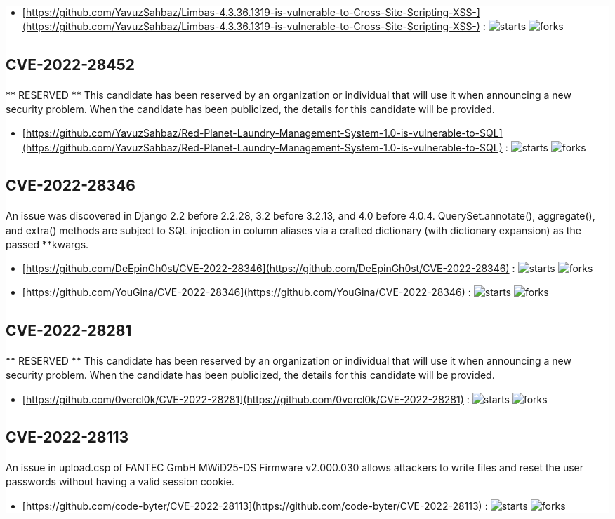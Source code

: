 

- [https://github.com/YavuzSahbaz/Limbas-4.3.36.1319-is-vulnerable-to-Cross-Site-Scripting-XSS-](https://github.com/YavuzSahbaz/Limbas-4.3.36.1319-is-vulnerable-to-Cross-Site-Scripting-XSS-) :  ![starts](https://img.shields.io/github/stars/YavuzSahbaz/Limbas-4.3.36.1319-is-vulnerable-to-Cross-Site-Scripting-XSS-.svg) ![forks](https://img.shields.io/github/forks/YavuzSahbaz/Limbas-4.3.36.1319-is-vulnerable-to-Cross-Site-Scripting-XSS-.svg)

## CVE-2022-28452
 ** RESERVED ** This candidate has been reserved by an organization or individual that will use it when announcing a new security problem. When the candidate has been publicized, the details for this candidate will be provided.



- [https://github.com/YavuzSahbaz/Red-Planet-Laundry-Management-System-1.0-is-vulnerable-to-SQL](https://github.com/YavuzSahbaz/Red-Planet-Laundry-Management-System-1.0-is-vulnerable-to-SQL) :  ![starts](https://img.shields.io/github/stars/YavuzSahbaz/Red-Planet-Laundry-Management-System-1.0-is-vulnerable-to-SQL.svg) ![forks](https://img.shields.io/github/forks/YavuzSahbaz/Red-Planet-Laundry-Management-System-1.0-is-vulnerable-to-SQL.svg)

## CVE-2022-28346
 An issue was discovered in Django 2.2 before 2.2.28, 3.2 before 3.2.13, and 4.0 before 4.0.4. QuerySet.annotate(), aggregate(), and extra() methods are subject to SQL injection in column aliases via a crafted dictionary (with dictionary expansion) as the passed **kwargs.



- [https://github.com/DeEpinGh0st/CVE-2022-28346](https://github.com/DeEpinGh0st/CVE-2022-28346) :  ![starts](https://img.shields.io/github/stars/DeEpinGh0st/CVE-2022-28346.svg) ![forks](https://img.shields.io/github/forks/DeEpinGh0st/CVE-2022-28346.svg)

- [https://github.com/YouGina/CVE-2022-28346](https://github.com/YouGina/CVE-2022-28346) :  ![starts](https://img.shields.io/github/stars/YouGina/CVE-2022-28346.svg) ![forks](https://img.shields.io/github/forks/YouGina/CVE-2022-28346.svg)

## CVE-2022-28281
 ** RESERVED ** This candidate has been reserved by an organization or individual that will use it when announcing a new security problem. When the candidate has been publicized, the details for this candidate will be provided.



- [https://github.com/0vercl0k/CVE-2022-28281](https://github.com/0vercl0k/CVE-2022-28281) :  ![starts](https://img.shields.io/github/stars/0vercl0k/CVE-2022-28281.svg) ![forks](https://img.shields.io/github/forks/0vercl0k/CVE-2022-28281.svg)

## CVE-2022-28113
 An issue in upload.csp of FANTEC GmbH MWiD25-DS Firmware v2.000.030 allows attackers to write files and reset the user passwords without having a valid session cookie.



- [https://github.com/code-byter/CVE-2022-28113](https://github.com/code-byter/CVE-2022-28113) :  ![starts](https://img.shields.io/github/stars/code-byter/CVE-2022-28113.svg) ![forks](https://img.shields.io/github/forks/code-byter/CVE-2022-28113.svg)
